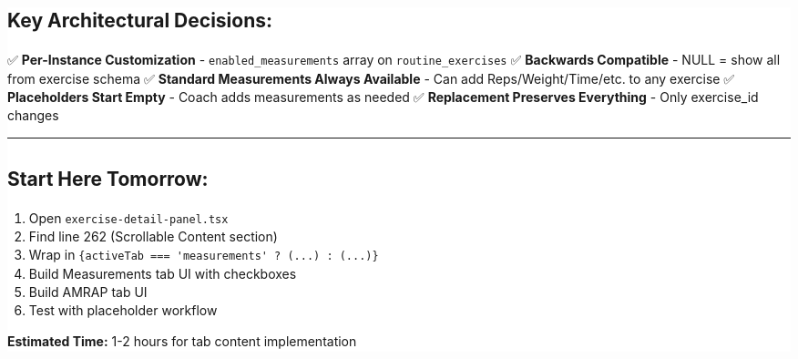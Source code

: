 
## **Key Architectural Decisions:**

✅ **Per-Instance Customization** - `enabled_measurements` array on `routine_exercises`
✅ **Backwards Compatible** - NULL = show all from exercise schema
✅ **Standard Measurements Always Available** - Can add Reps/Weight/Time/etc. to any exercise
✅ **Placeholders Start Empty** - Coach adds measurements as needed
✅ **Replacement Preserves Everything** - Only exercise_id changes

---

## **Start Here Tomorrow:**

1. Open `exercise-detail-panel.tsx`
2. Find line 262 (Scrollable Content section)
3. Wrap in `{activeTab === 'measurements' ? (...) : (...)}`
4. Build Measurements tab UI with checkboxes
5. Build AMRAP tab UI
6. Test with placeholder workflow

**Estimated Time:** 1-2 hours for tab content implementation
